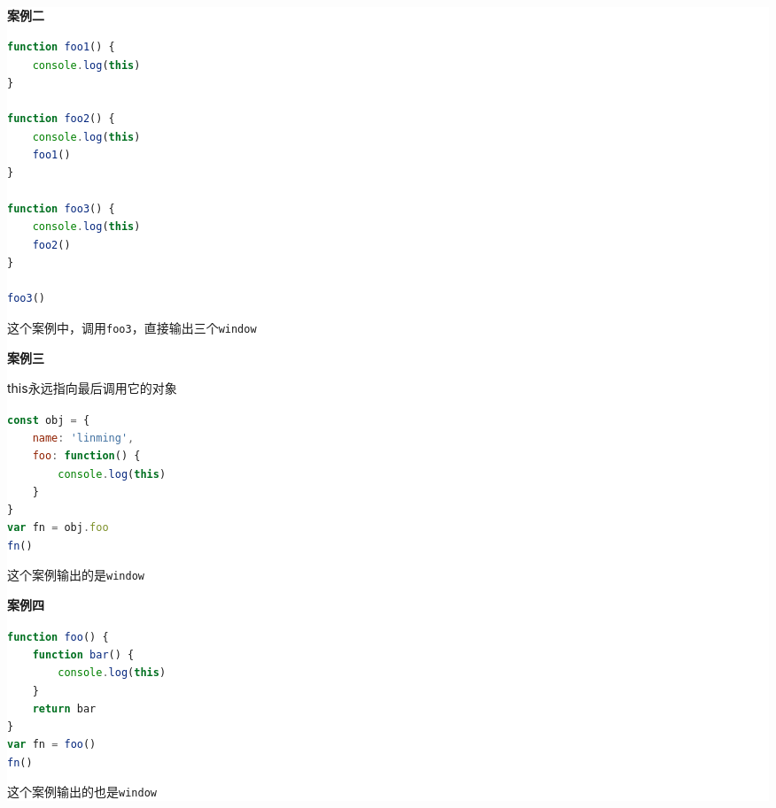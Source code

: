 

**案例二**

```js
function foo1() {
    console.log(this)
}

function foo2() {
    console.log(this)
    foo1()
}

function foo3() {
    console.log(this)
    foo2()
}

foo3()
```

这个案例中，调用`foo3`，直接输出三个`window`



**案例三**

this永远指向最后调用它的对象

```js
const obj = {
    name: 'linming',
    foo: function() {
        console.log(this)
    }
}
var fn = obj.foo
fn()
```

这个案例输出的是`window`



**案例四**

```js
function foo() {
    function bar() {
        console.log(this)
    }
    return bar
}
var fn = foo()
fn()
```

这个案例输出的也是`window`
